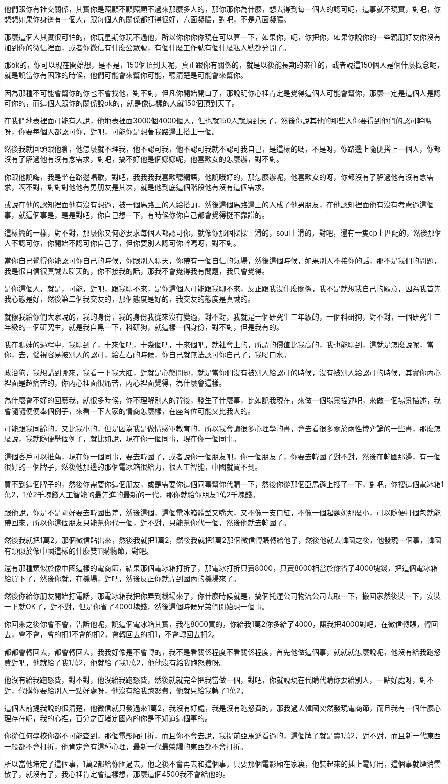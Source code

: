 他們跟你有社交關係，其實你是照顧不顧照顧不過來那麼多人的，那你那你為什麼，想去得到每一個人的認可呢，這事就不現實，對吧，你想想如果你身邊有一個人，跟每個人的關係都打得很好，六面凝膿，對吧，不是八面凝膿。

那麼這個人其實很可怕的，你玩星期你玩不過他，所以你你你你現在可以算一下，如果你，呃，你把你，如果你說你的一些親朋好友你沒有加到你的微信裡面，或者你微信有什麼公眾號，有個什麼工作號有個什麼私人號都分開了。

那ok的，你可以現在開始想，是不是，150個頂到天呢，真正跟你有關係的，就是以後能長期的來往的，或者說這150個人是個什麼概念呢，就是說當你有困難的時候，他們可能會來幫你可能，聽清楚是可能會來幫你。

因為那種不可能會幫你的你也不會找他，對不對，但凡你開始開口了，那說明你心裡肯定是覺得這個人可能會幫你，那麼一定是這個人是認可你的，而這個人跟你的關係說ok的，就是像這樣的人就150個頂到天了。

在我們地表裡面可能有人說，他地表裡面3000個4000個人，但也就150人就頂到天了，然後你說其他的那些人你要得到他們的認可幹嗎呀，你要每個人都認可你，對吧，可能你是想著我路邊上搭上一個。

然後我就回頭跟他聊，他怎麼就不理我，他不認可我，他不認可我就不認可我自己，是這樣的嗎，不是呀，你路邊上隨便搭上一個人，你都沒有了解過他有沒有念需求，對吧，搞不好他是個娜娜呢，他喜歡女的怎麼辦，對不對。

你跟他說嗨，我是坐在路邊唱歌，對吧，我我我我喜歡聽網語，他說哦好的，那怎麼辦呢，他喜歡女的呀，你都沒有了解過他有沒有念需求，啊不對，對對對他他有男朋友是其次，就是他到底這個階段他有沒有這個需求。

或說在他的認知裡面他有沒有想過，被一個馬路上的人給搭訕，然後這個馬路邊上的人成了他男朋友，在他認知裡面他有沒有考慮過這個事，就這個事是，是是對吧，你自己想一下，有時候你你自己都會覺得挺不靠譜的。

這樣簡的一樣，對不對，那麼你又何必要求每個人都認可你，就像你那個探探上滑的，soul上滑的，對吧，還有一隻cp上匹配的，然後那個人不認可你，你開始不認可你自己了，但你要別人認可你幹嗎呀，對不對。

當你自己覺得你能認可你自己的時候，你跟別人聊天，你帶有一個自信的氣場，然後這個時候，如果別人不接你的話，那不是我們的問題，我是很自信很真誠去聊天的，你不接我的話，那我不會覺得我有問題，我只會覺得。

是你這個人，就是，可能，對吧，跟我聊不來，是你這個人可能跟我聊不來，反正跟我沒什麼關係，我不是就想我自己的願意，因為我首先我心態是好，然後第二個我交友的，那個態度是好的，我交友的態度是真誠的。

就像我給你們大家說的，我的身份，我的身份我從來沒有變過，對不對，我就是一個研究生三年級的，一個科研狗，對不對，一個研究生三年級的一個研究生，就是我自黑一下，科研狗，就這樣一個身份，對不對，但是我有的。

我在聊妹的過程中，我聊到了，十來個吧，十幾個吧，十來個吧，就社會上的，所謂的價值比我高的，我也能聊到，這就是怎麼說呢，當你，去，惱視容易被別人的認可，給左右的時候，你自己就無法認可你自己了，我喝口水。

政治狗，我想講到哪來，我看一下我大肛，對就是心態問題，就是當你們沒有被別人給認可的時候，沒有被別人給認可的時候，其實你內心裡面是超痛苦的，你內心裡面很痛苦，內心裡面覺得，為什麼會這樣。

為什麼會不好的回應我，就很多時候，你不理解別人的背後，發生了什麼事，比如說我現在，來做一個場景描述吧，來做一個場景描述，我會隨隨便便舉個例子，來看一下大家的情商怎麼樣，在座各位可能又比我大的。

可能跟我同齡的，又比我小的，但是因為我是做情感軍教育的，所以我會讀很多心理學的書，會去看很多關於兩性博弈論的一些書，那麼怎麼說，我就隨便舉個例子，就比如說，現在你一個同事，現在你一個同事。

這個客戶可以推薦，現在你一個同事，要去韓國了，或者說你一個朋友吧，你一個朋友了，你要去韓國了對不對，然後在韓國那邊，有一個很好的一個牌子，然後他那邊的那個電冰箱很給力，很人工智能，中國就買不到。

買不到這個牌子的，然後你需要你這個朋友，或是需要你這個同事幫你代購一下，然後你從那個亞馬遜上搜了一下，對吧，你搜這個電冰箱1萬2，1萬2千塊錢人工智能的最先進的最新的一代，那你就給你朋友1萬2千塊錢。

跟他說，你是不是剛好要去韓國出差，然後這個，這個電冰箱體型又嘴大，又不像一支口紅，不像一個起麵奶那麼小，可以隨便打個包就能帶回來，所以你這個朋友只能幫你代一個，對不對，只能幫你代一個，然後他就去韓國了。

然後我就把1萬2，那個微信貼出來，然後我就把1萬2，然後我就把1萬2那個微信轉賬轉給他了，然後他就去韓國之後，他發現一個事，韓國有類似於像中國這樣的什麼雙11購物節，對吧。

還有那種類似於像中國這樣的電商節，結果那個電冰箱打折了，那電冰打折只賣8000，只賣8000相當於你省了4000塊錢，把這個電冰箱給買下了，然後你就，在機場，對吧，然後反正你就弄到國內的機場來了。

然後你給你朋友開始打電話，那電冰箱我把你弄到機場來了，你什麼時候就是，搞個托運公司物流公司去取一下，搬回家然後裝一下，安裝一下就OK了，對不對，但是你省了4000塊錢，然後這個時候兄弟們開始想一個事。

你回來之後你會不會，告訴他呢，說這個電冰箱其實，我花8000買的，你給我1萬2你多給了4000，讓我把4000對吧，在微信轉賬，轉回去，會不會，會的扣1不會的扣2，會轉回去的扣1，不會轉回去扣2。

都都會轉回去，都會轉回去，我我好像是不會轉的，我不是看關係程度不看關係程度，首先他做這個事，就就就怎麼說呢，他沒有給我跑怒費對吧，他就給了我1萬2，他就給了我1萬2，他他沒有給我跑怒費呀。

他沒有給我跑怒費，對不對，他沒給我跑怒費，然後就就完全把我當做一個，對吧，你就說現在代購代購你要給別人，一點好處呀，對不對，代購你要給別人一點好處呀，他沒有給我跑怒費，他就只給我轉了1萬2。

這個大前提我說的很清楚，他微信就只發過來1萬2，我沒有好處，我是沒有跑怒費的，那我過去韓國突然發現電商節，而且我有一個什麼心理存在呢，我的心裡，百分之百堵定國內的你是不知道這個事的。

你從任何學校你都不可能查到，那個電影廂打折，而且你不會去說，我提前亞馬遜看過的，這個牌子就是賣1萬2，對不對，而且新一代東西一般都不會打折，他肯定會有這種心理，最新一代最榮耀的東西都不會打折。

所以當他堵定了這個事，1萬2都給你匯過去，他之後不會再去和這個事，只要那個電影廂在家裏，他裝起來的插上電好用，這個事就煙消雲散了，就沒有了，我心裡肯定會這樣想，那麼這個4500我不會給他的。
